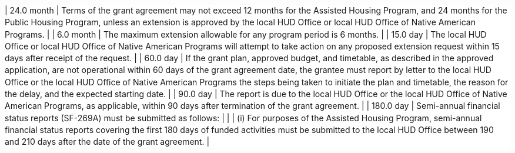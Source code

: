 | 24.0 month | Terms of the grant agreement may not exceed 12 months for the Assisted Housing Program, and 24 months for the Public Housing Program, unless an extension is approved by the local HUD Office or local HUD Office of Native American Programs.                                                                                                                                                                                                                                                                                                                                                                                                                                                                                                                  |
| 6.0 month  | The maximum extension allowable for any program period is 6 months.                                                                                                                                                                                                                                                                                                                                                                                                                                                                                                                                                                                                                                                                                             |
| 15.0 day   | The local HUD Office or local HUD Office of Native American Programs will attempt to take action on any proposed extension request within 15 days after receipt of the request.                                                                                                                                                                                                                                                                                                                                                                                                                                                                                                                                                                                 |
| 60.0 day   | If the grant plan, approved budget, and timetable, as described in the approved application, are not operational within 60 days of the grant agreement date, the grantee must report by letter to the local HUD Office or the local HUD Office of Native American Programs the steps being taken to initiate the plan and timetable, the reason for the delay, and the expected starting date.                                                                                                                                                                                                                                                                                                                                                                  |
| 90.0 day   | The report is due to the local HUD Office or the local HUD Office of Native American Programs, as applicable, within 90 days after termination of the grant agreement.                                                                                                                                                                                                                                                                                                                                                                                                                                                                                                                                                                                          |
| 180.0 day  | Semi-annual financial status reports (SF-269A) must be submitted as follows:                                                                                                                                                                                                                                                                                                                                                                                                                                                                                                                                                                                                                                                                                    |
|            |               (i) For purposes of the Assisted Housing Program, semi-annual financial status reports covering the first 180 days of funded activities must be submitted to the local HUD Office between 190 and 210 days after the date of the grant agreement.                                                                                                                                                                                                                                                                                                                                                                                                                                                                                                 |